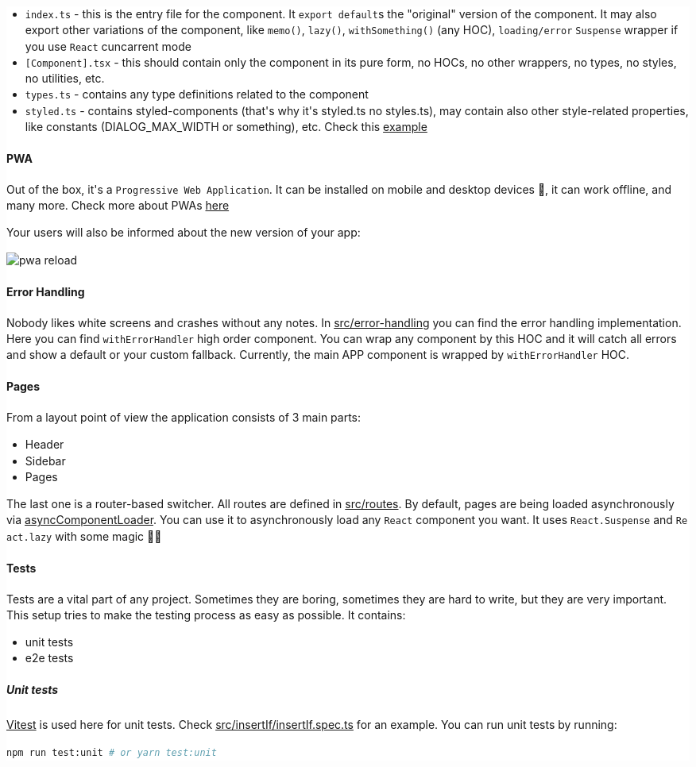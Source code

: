 - `index.ts` - this is the entry file for the component. It `export default`s the "original" version of the component. It may also export other variations of the component, like `memo()`, `lazy()`, `withSomething()` (any HOC), `loading/error` `Suspense` wrapper if you use `React` cuncarrent mode
- `[Component].tsx` - this should contain only the component in its pure form, no HOCs, no other wrappers, no types, no styles, no utilities, etc.
- `types.ts` - contains any type definitions related to the component
- `styled.ts` - contains styled-components (that's why it's styled.ts no styles.ts), may contain also other style-related properties, like constants (DIALOG_MAX_WIDTH or something), etc. Check this [example](./src/sections/Header/styled.ts)

#### PWA

Out of the box, it's a `Progressive Web Application`. It can be installed on mobile and desktop devices 🙂, it can work offline, and many more. Check more about PWAs [here](https://web.dev/progressive-web-apps/)

Your users will also be informed about the new version of your app:

<img src="./public/pwa-reload.png" width="600" title="pwa reload">

#### Error Handling

Nobody likes white screens and crashes without any notes. In [src/error-handling](./src/error-handling) you can find the error handling implementation. Here you can find `withErrorHandler` high order component. You can wrap any component by this HOC and it will catch all errors and show a default or your custom fallback. Currently, the main APP component is wrapped by `withErrorHandler` HOC.

#### Pages

From a layout point of view the application consists of 3 main parts:

- Header
- Sidebar
- Pages

The last one is a router-based switcher. All routes are defined in [src/routes](./src/routes/index.ts). By default, pages are being loaded asynchronously via [asyncComponentLoader](src/utils/loader/loader.tsx). You can use it to asynchronously load any `React` component you want. It uses `React.Suspense` and `React.lazy` with some magic 🧙‍♂️

#### Tests

Tests are a vital part of any project. Sometimes they are boring, sometimes they are hard to write, but they are very important. This setup tries to make the testing process as easy as possible. It contains:

- unit tests
- e2e tests

##### Unit tests

[Vitest](https://vitest.dev/) is used here for unit tests. Check [src/insertIf/insertIf.spec.ts](./src/insertIf/insertIf.spec.ts) for an example. You can run unit tests by running:

```bash
npm run test:unit # or yarn test:unit
```
